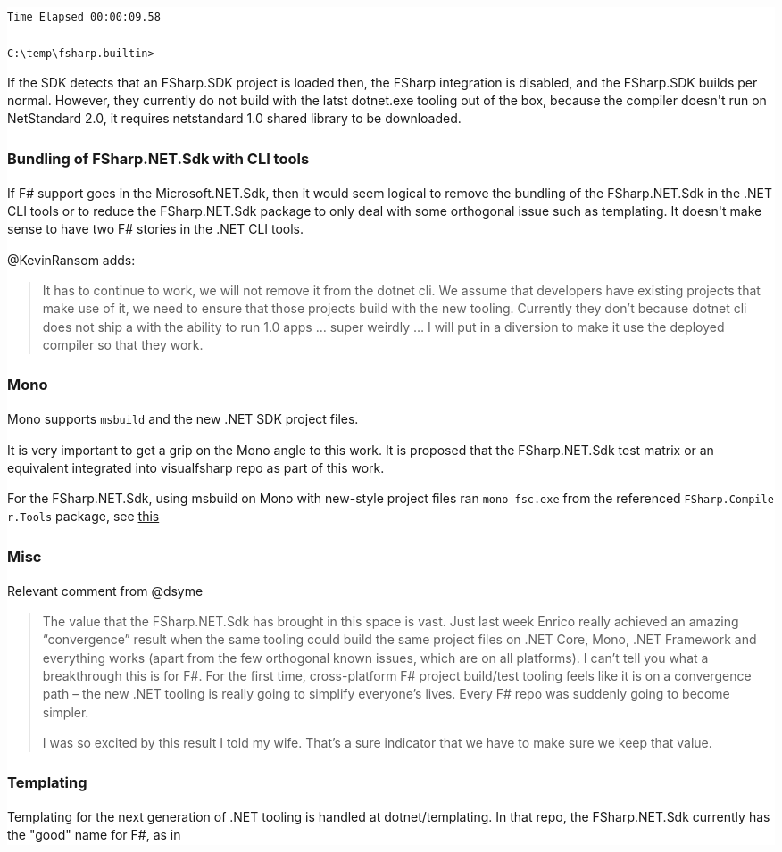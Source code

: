 ```
Time Elapsed 00:00:09.58

C:\temp\fsharp.builtin>
```
If the SDK detects that an FSharp.SDK project is loaded then, the FSharp integration is disabled, and the FSharp.SDK builds per normal.  However, they currently do not build with the latst dotnet.exe tooling out of the box, because the compiler doesn't run on NetStandard 2.0, it requires netstandard 1.0 shared library to be downloaded.

### Bundling of FSharp.NET.Sdk with CLI tools

If F# support goes in the Microsoft.NET.Sdk, then it would seem logical to remove the bundling of
the FSharp.NET.Sdk in the .NET CLI tools or to reduce the FSharp.NET.Sdk package to only deal with some orthogonal issue
such as templating.  It doesn't make sense to have two F# stories in the .NET CLI tools.

@KevinRansom adds:

> It has to continue to work, we will not remove it from the dotnet cli.  We assume that developers have existing projects that make use of it, we need to ensure that those projects build with the new tooling.  Currently they don’t because dotnet cli does not ship a with the ability to run 1.0 apps … super weirdly … I will put in a diversion to make it use the deployed compiler so that they work.


### Mono

Mono supports ``msbuild`` and the new .NET SDK project files.

It is very important to get a grip on the Mono angle to this work.  It is proposed that the FSharp.NET.Sdk test matrix or an equivalent integrated into visualfsharp repo as part of this work.  

For the FSharp.NET.Sdk,  using msbuild on Mono with new-style project files ran ``mono fsc.exe`` from the referenced ``FSharp.Compiler.Tools`` package, see [this](https://bugzilla.xamarin.com/show_bug.cgi?id=55626)

### Misc

Relevant comment from @dsyme

> The value that the FSharp.NET.Sdk has brought in this space is vast.   Just last week Enrico really achieved an amazing “convergence” result when the same tooling could build the same project files on .NET Core, Mono, .NET Framework and everything works (apart from the few orthogonal known issues, which are on all platforms). I can’t tell you what a breakthrough this is for F#.  For the first time, cross-platform F# project build/test tooling feels like it is on a convergence path – the new .NET tooling is really going to simplify everyone’s lives. Every F# repo was suddenly going to become simpler.
> 
> I was so excited by this result I told my wife.  That’s a sure indicator that we have to make sure we keep that value. 


### Templating

Templating for the next generation of .NET tooling is handled at [dotnet/templating](https://github.com/dotnet/templating). In that repo, the FSharp.NET.Sdk currently has the "good" name for F#, as in 
